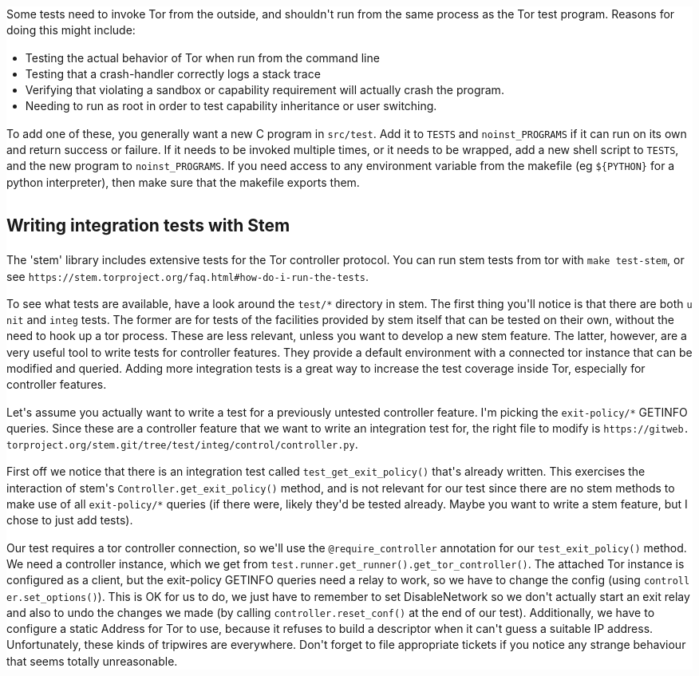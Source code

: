 Some tests need to invoke Tor from the outside, and shouldn't run from the
same process as the Tor test program.  Reasons for doing this might include:

   * Testing the actual behavior of Tor when run from the command line
   * Testing that a crash-handler correctly logs a stack trace
   * Verifying that violating a sandbox or capability requirement will
     actually crash the program.
   * Needing to run as root in order to test capability inheritance or
     user switching.

To add one of these, you generally want a new C program in `src/test`.  Add it
to `TESTS` and `noinst_PROGRAMS` if it can run on its own and return success or
failure.  If it needs to be invoked multiple times, or it needs to be
wrapped, add a new shell script to `TESTS`, and the new program to
`noinst_PROGRAMS`.  If you need access to any environment variable from the
makefile (eg `${PYTHON}` for a python interpreter), then make sure that the
makefile exports them.

Writing integration tests with Stem
-----------------------------------

The 'stem' library includes extensive tests for the Tor controller protocol.
You can run stem tests from tor with `make test-stem`, or see
`https://stem.torproject.org/faq.html#how-do-i-run-the-tests`.

To see what tests are available, have a look around the `test/*` directory in
stem. The first thing you'll notice is that there are both `unit` and `integ`
tests. The former are for tests of the facilities provided by stem itself that
can be tested on their own, without the need to hook up a tor process. These
are less relevant, unless you want to develop a new stem feature. The latter,
however, are a very useful tool to write tests for controller features. They
provide a default environment with a connected tor instance that can be
modified and queried. Adding more integration tests is a great way to increase
the test coverage inside Tor, especially for controller features.

Let's assume you actually want to write a test for a previously untested
controller feature. I'm picking the `exit-policy/*` GETINFO queries. Since
these are a controller feature that we want to write an integration test for,
the right file to modify is
`https://gitweb.torproject.org/stem.git/tree/test/integ/control/controller.py`.

First off we notice that there is an integration test called
`test_get_exit_policy()` that's already written. This exercises the interaction
of stem's `Controller.get_exit_policy()` method, and is not relevant for our
test since there are no stem methods to make use of all `exit-policy/*`
queries (if there were, likely they'd be tested already. Maybe you want to
write a stem feature, but I chose to just add tests).

Our test requires a tor controller connection, so we'll use the
`@require_controller` annotation for our `test_exit_policy()` method. We need a
controller instance, which we get from
`test.runner.get_runner().get_tor_controller()`. The attached Tor instance is
configured as a client, but the exit-policy GETINFO queries need a relay to
work, so we have to change the config (using `controller.set_options()`). This
is OK for us to do, we just have to remember to set DisableNetwork so we don't
actually start an exit relay and also to undo the changes we made (by calling
`controller.reset_conf()` at the end of our test). Additionally, we have to
configure a static Address for Tor to use, because it refuses to build a
descriptor when it can't guess a suitable IP address. Unfortunately, these
kinds of tripwires are everywhere. Don't forget to file appropriate tickets if
you notice any strange behaviour that seems totally unreasonable.
